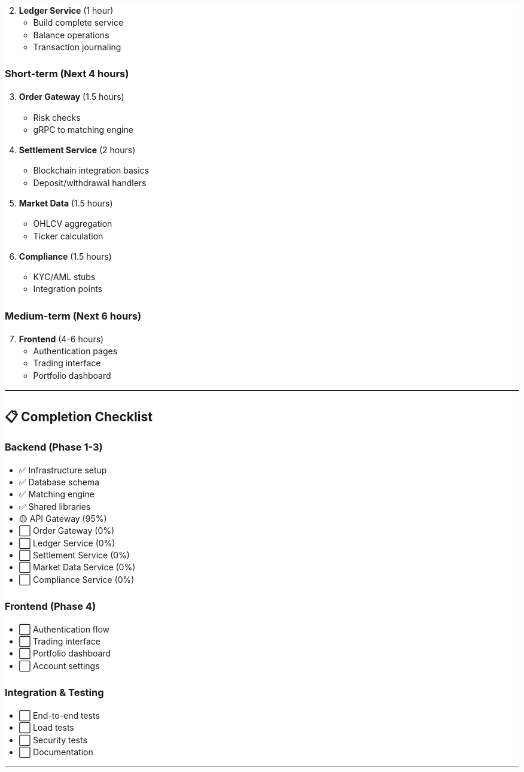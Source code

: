 2. **Ledger Service** (1 hour)
   - Build complete service
   - Balance operations
   - Transaction journaling

### Short-term (Next 4 hours)
3. **Order Gateway** (1.5 hours)
   - Risk checks
   - gRPC to matching engine
   
4. **Settlement Service** (2 hours)
   - Blockchain integration basics
   - Deposit/withdrawal handlers

5. **Market Data** (1.5 hours)
   - OHLCV aggregation
   - Ticker calculation

6. **Compliance** (1.5 hours)
   - KYC/AML stubs
   - Integration points

### Medium-term (Next 6 hours)
7. **Frontend** (4-6 hours)
   - Authentication pages
   - Trading interface
   - Portfolio dashboard

---

## 📋 Completion Checklist

### Backend (Phase 1-3)
- ✅ Infrastructure setup
- ✅ Database schema
- ✅ Matching engine
- ✅ Shared libraries
- 🟡 API Gateway (95%)
- ⬜ Order Gateway (0%)
- ⬜ Ledger Service (0%)
- ⬜ Settlement Service (0%)
- ⬜ Market Data Service (0%)
- ⬜ Compliance Service (0%)

### Frontend (Phase 4)
- ⬜ Authentication flow
- ⬜ Trading interface
- ⬜ Portfolio dashboard
- ⬜ Account settings

### Integration & Testing
- ⬜ End-to-end tests
- ⬜ Load tests
- ⬜ Security tests
- ⬜ Documentation

---